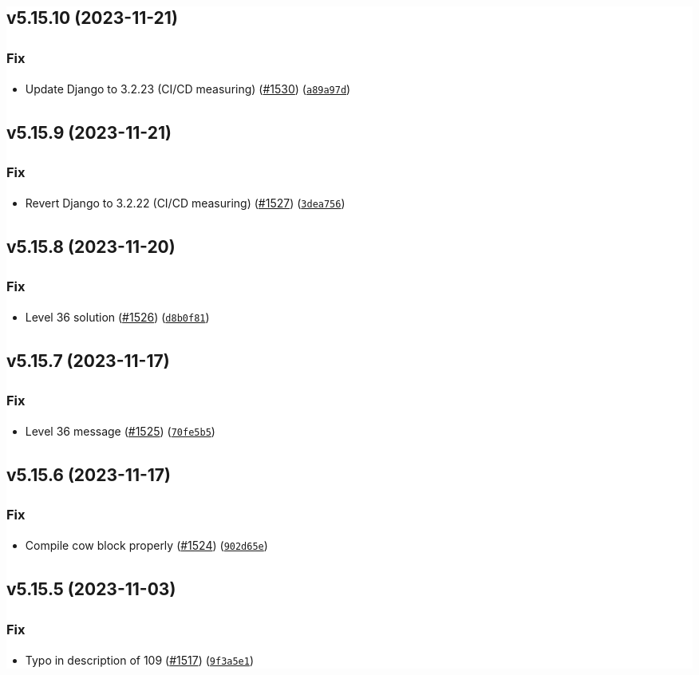 ## v5.15.10 (2023-11-21)

### Fix

* Update Django to 3.2.23 (CI/CD measuring) ([#1530](https://github.com/ocadotechnology/rapid-router/issues/1530)) ([`a89a97d`](https://github.com/ocadotechnology/rapid-router/commit/a89a97dc3a9997ec70c3d740677db1ef1fb8f460))

## v5.15.9 (2023-11-21)

### Fix

* Revert Django to 3.2.22 (CI/CD measuring) ([#1527](https://github.com/ocadotechnology/rapid-router/issues/1527)) ([`3dea756`](https://github.com/ocadotechnology/rapid-router/commit/3dea7565b15c54c91d07040e5725a5548252c105))

## v5.15.8 (2023-11-20)

### Fix

* Level 36 solution ([#1526](https://github.com/ocadotechnology/rapid-router/issues/1526)) ([`d8b0f81`](https://github.com/ocadotechnology/rapid-router/commit/d8b0f81b429313d974be0dff20cf5705a661817f))

## v5.15.7 (2023-11-17)

### Fix

* Level 36 message ([#1525](https://github.com/ocadotechnology/rapid-router/issues/1525)) ([`70fe5b5`](https://github.com/ocadotechnology/rapid-router/commit/70fe5b5951366ee818eabd96dd19408317b0f16a))

## v5.15.6 (2023-11-17)

### Fix

* Compile cow block properly ([#1524](https://github.com/ocadotechnology/rapid-router/issues/1524)) ([`902d65e`](https://github.com/ocadotechnology/rapid-router/commit/902d65ef7fe606d1105a6b666aa31256e1eed019))

## v5.15.5 (2023-11-03)

### Fix

* Typo in description of 109 ([#1517](https://github.com/ocadotechnology/rapid-router/issues/1517)) ([`9f3a5e1`](https://github.com/ocadotechnology/rapid-router/commit/9f3a5e1143ac413b13907f9e252265911ef1d9eb))

